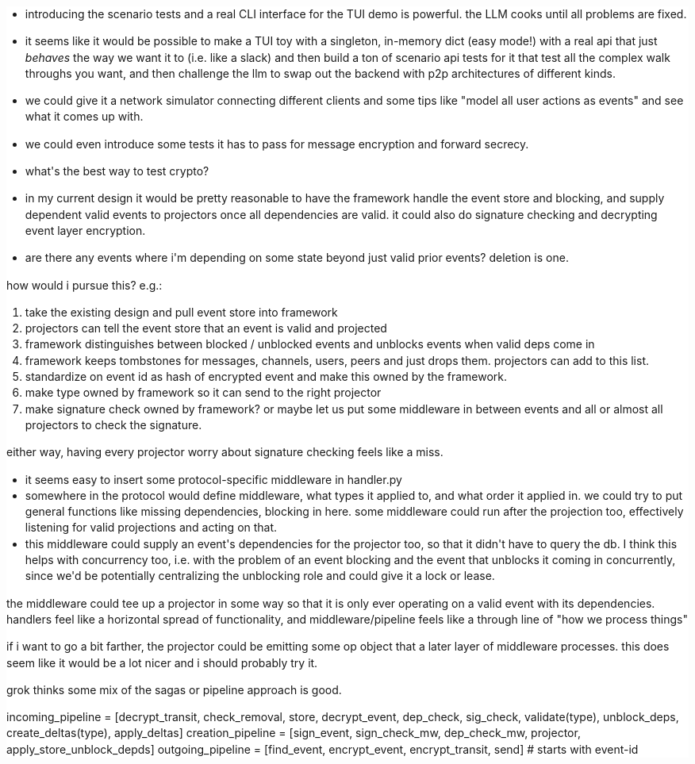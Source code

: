 - introducing the scenario tests and a real CLI interface for the TUI demo is powerful. the LLM cooks until all problems are fixed.

- it seems like it would be possible to make a TUI toy with a singleton, in-memory dict (easy mode!) with a real api that just *behaves* the way we want it to (i.e. like a slack) and then build a ton of scenario api tests for it that test all the complex walk throughs you want, and then challenge the llm to swap out the backend with p2p architectures of different kinds. 
- we could give it a network simulator connecting different clients and some tips like "model all user actions as events" and see what it comes up with.
- we could even introduce some tests it has to pass for message encryption and forward secrecy. 
- what's the best way to test crypto? 

- in my current design it would be pretty reasonable to have the framework handle the event store and blocking, and supply dependent valid events to projectors once all dependencies are valid. it could also do signature checking and decrypting event layer encryption.
- are there any events where i'm depending on some state beyond just valid prior events? deletion is one. 

how would i pursue this? e.g.:

1. take the existing design and pull event store into framework
2. projectors can tell the event store that an event is valid and projected
3. framework distinguishes between blocked / unblocked events and unblocks events when valid deps come in
4. framework keeps tombstones for messages, channels, users, peers and just drops them. projectors can add to this list. 
5. standardize on event id as hash of encrypted event and make this owned by the framework. 
6. make type owned by framework so it can send to the right projector
7. make signature check owned by framework? or maybe let us put some middleware in between events and all or almost all projectors to check the signature. 

either way, having every projector worry about signature checking feels like a miss. 

- it seems easy to insert some protocol-specific middleware in handler.py
- somewhere in the protocol would define middleware, what types it applied to, and what order it applied in. we could try to put general functions like missing dependencies, blocking in here. some middleware could run after the projection too, effectively listening for valid projections and acting on that.
- this middleware could supply an event's dependencies for the projector too, so that it didn't have to query the db. I think this helps with concurrency too, i.e. with the problem of an event blocking and the event that unblocks it coming in concurrently, since we'd be potentially centralizing the unblocking role and could give it a lock or lease.

the middleware could tee up a projector in some way so that it is only ever operating on a valid event with its dependencies.
handlers feel like a horizontal spread of functionality, and middleware/pipeline feels like a through line of "how we process things"  

if i want to go a bit farther, the projector could be emitting some op object that a later layer of middleware processes. this does seem like it would be a lot nicer and i should probably try it. 

grok thinks some mix of the sagas or pipeline approach is good. 

incoming_pipeline = [decrypt_transit, check_removal, store, decrypt_event, dep_check, sig_check, validate(type), unblock_deps, create_deltas(type), apply_deltas]
creation_pipeline = [sign_event, sign_check_mw, dep_check_mw, projector, apply_store_unblock_depds]
outgoing_pipeline = [find_event, encrypt_event, encrypt_transit, send] # starts with event-id
